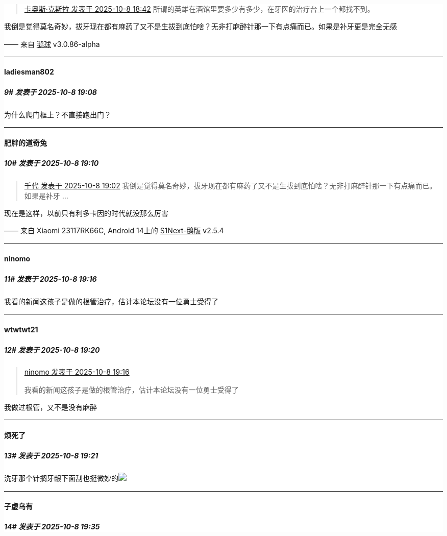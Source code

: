 <blockquote><a href="httphttps://stage1st.com/2b/forum.php?mod=redirect&amp;goto=findpost&amp;pid=68541170&amp;ptid=2263933" target="_blank">卡奥斯·克斯拉 发表于 2025-10-8 18:42</a>
所谓的英雄在酒馆里要多少有多少，在牙医的治疗台上一个都找不到。</blockquote>
我倒是觉得莫名奇妙，拔牙现在都有麻药了又不是生拔到底怕啥？无非打麻醉针那一下有点痛而已。如果是补牙更是完全无感

—— 来自 [鹅球](https://www.pgyer.com/xfPejhuq) v3.0.86-alpha

*****

####  ladiesman802  
##### 9#       发表于 2025-10-8 19:08

为什么爬门框上？不直接跑出门？

*****

####  肥胖的道奇兔  
##### 10#       发表于 2025-10-8 19:10

<blockquote><a href="httphttps://stage1st.com/2b/forum.php?mod=redirect&amp;goto=findpost&amp;pid=68541232&amp;ptid=2263933" target="_blank">千代 发表于 2025-10-8 19:02</a>
我倒是觉得莫名奇妙，拔牙现在都有麻药了又不是生拔到底怕啥？无非打麻醉针那一下有点痛而已。如果是补牙 ...</blockquote>
现在是这样，以前只有利多卡因的时代就没那么厉害

—— 来自 Xiaomi 23117RK66C, Android 14上的 [S1Next-鹅版](https://github.com/ykrank/S1-Next/releases) v2.5.4

*****

####  ninomo  
##### 11#       发表于 2025-10-8 19:16

我看的新闻这孩子是做的根管治疗，估计本论坛没有一位勇士受得了

*****

####  wtwtwt21  
##### 12#       发表于 2025-10-8 19:20

<blockquote><a href="httphttps://stage1st.com/2b/forum.php?mod=redirect&amp;goto=findpost&amp;pid=68541288&amp;ptid=2263933" target="_blank">ninomo 发表于 2025-10-8 19:16</a>

我看的新闻这孩子是做的根管治疗，估计本论坛没有一位勇士受得了</blockquote>
我做过根管，又不是没有麻醉

*****

####  烦死了  
##### 13#       发表于 2025-10-8 19:21

洗牙那个针搁牙龈下面刮也挺微妙的<img src="https://static.stage1st.com/image/smiley/face2017/067.png" referrerpolicy="no-referrer">

*****

####  子虚乌有  
##### 14#       发表于 2025-10-8 19:35
